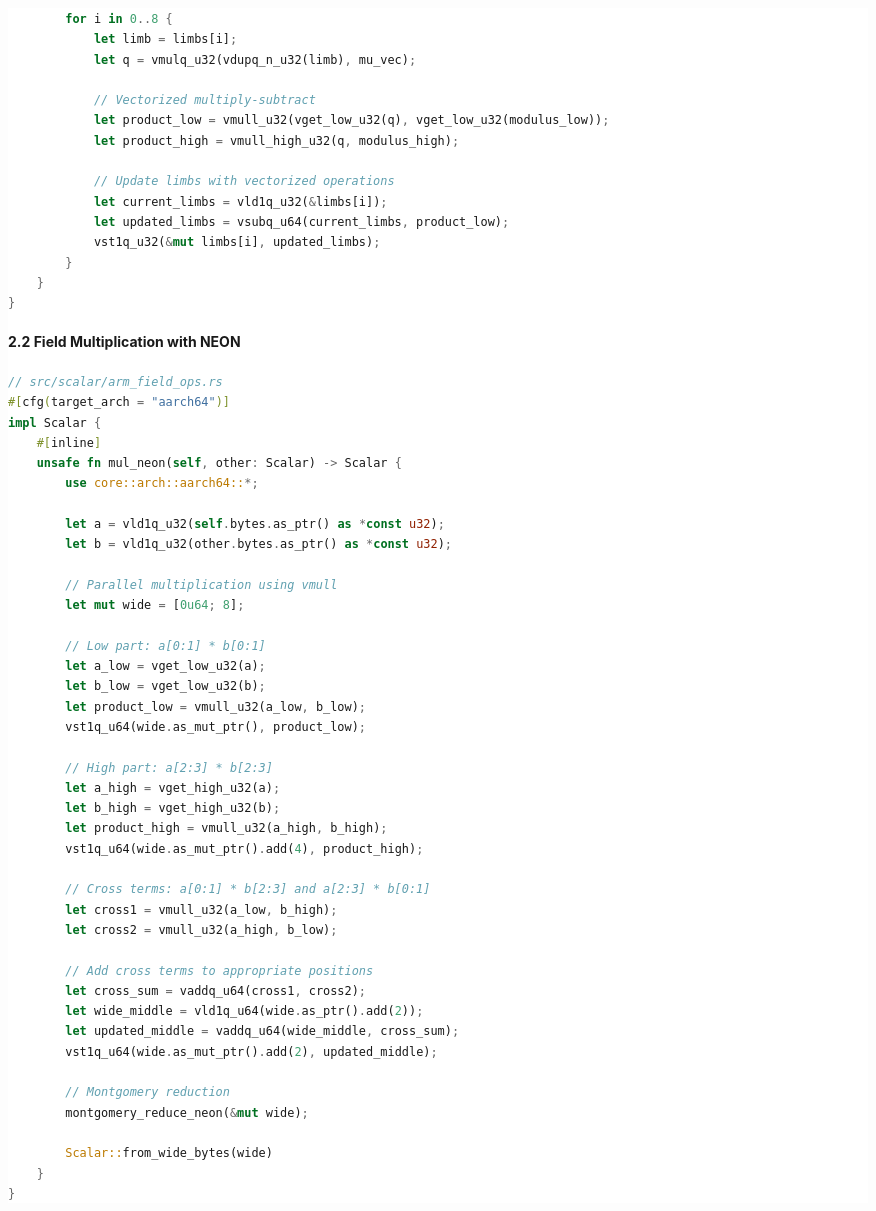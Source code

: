 ```rust
        for i in 0..8 {
            let limb = limbs[i];
            let q = vmulq_u32(vdupq_n_u32(limb), mu_vec);
            
            // Vectorized multiply-subtract
            let product_low = vmull_u32(vget_low_u32(q), vget_low_u32(modulus_low));
            let product_high = vmull_high_u32(q, modulus_high);
            
            // Update limbs with vectorized operations
            let current_limbs = vld1q_u32(&limbs[i]);
            let updated_limbs = vsubq_u64(current_limbs, product_low);
            vst1q_u32(&mut limbs[i], updated_limbs);
        }
    }
}
```

#### 2.2 Field Multiplication with NEON

```rust
// src/scalar/arm_field_ops.rs
#[cfg(target_arch = "aarch64")]
impl Scalar {
    #[inline]
    unsafe fn mul_neon(self, other: Scalar) -> Scalar {
        use core::arch::aarch64::*;
        
        let a = vld1q_u32(self.bytes.as_ptr() as *const u32);
        let b = vld1q_u32(other.bytes.as_ptr() as *const u32);
        
        // Parallel multiplication using vmull
        let mut wide = [0u64; 8];
        
        // Low part: a[0:1] * b[0:1]
        let a_low = vget_low_u32(a);
        let b_low = vget_low_u32(b);
        let product_low = vmull_u32(a_low, b_low);
        vst1q_u64(wide.as_mut_ptr(), product_low);
        
        // High part: a[2:3] * b[2:3]  
        let a_high = vget_high_u32(a);
        let b_high = vget_high_u32(b);
        let product_high = vmull_u32(a_high, b_high);
        vst1q_u64(wide.as_mut_ptr().add(4), product_high);
        
        // Cross terms: a[0:1] * b[2:3] and a[2:3] * b[0:1]
        let cross1 = vmull_u32(a_low, b_high);
        let cross2 = vmull_u32(a_high, b_low);
        
        // Add cross terms to appropriate positions
        let cross_sum = vaddq_u64(cross1, cross2);
        let wide_middle = vld1q_u64(wide.as_ptr().add(2));
        let updated_middle = vaddq_u64(wide_middle, cross_sum);
        vst1q_u64(wide.as_mut_ptr().add(2), updated_middle);
        
        // Montgomery reduction
        montgomery_reduce_neon(&mut wide);
        
        Scalar::from_wide_bytes(wide)
    }
}
```
